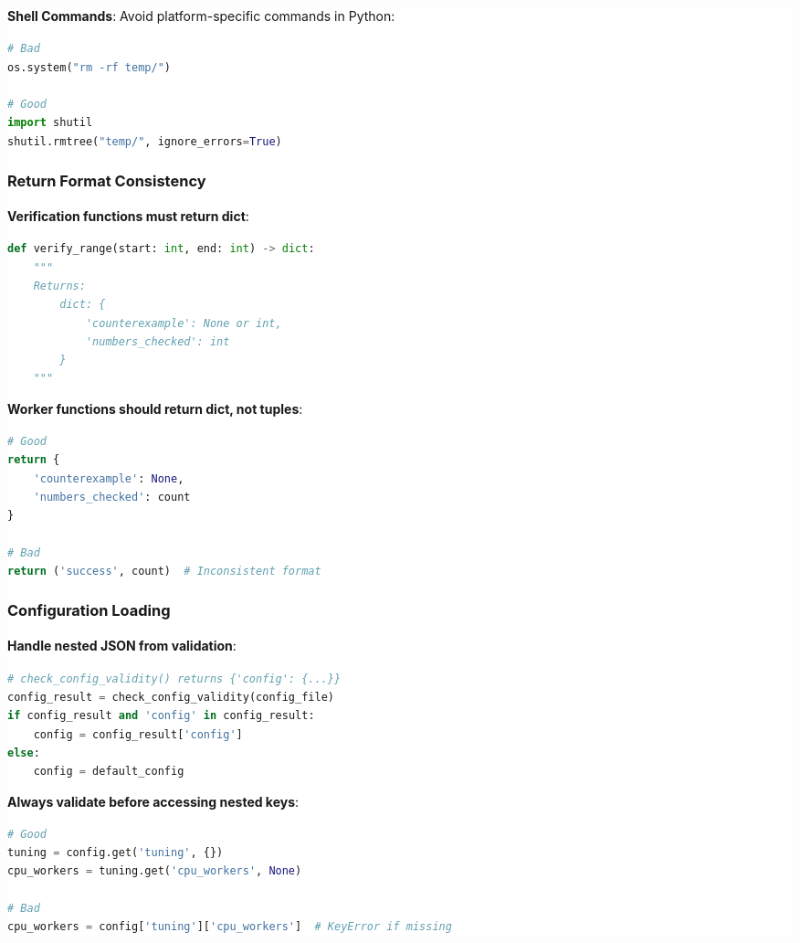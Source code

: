 **Shell Commands**: Avoid platform-specific commands in Python:
```python
# Bad
os.system("rm -rf temp/")

# Good
import shutil
shutil.rmtree("temp/", ignore_errors=True)
```

### Return Format Consistency

**Verification functions must return dict**:
```python
def verify_range(start: int, end: int) -> dict:
    """
    Returns:
        dict: {
            'counterexample': None or int,
            'numbers_checked': int
        }
    """
```

**Worker functions should return dict, not tuples**:
```python
# Good
return {
    'counterexample': None,
    'numbers_checked': count
}

# Bad
return ('success', count)  # Inconsistent format
```

### Configuration Loading

**Handle nested JSON from validation**:
```python
# check_config_validity() returns {'config': {...}}
config_result = check_config_validity(config_file)
if config_result and 'config' in config_result:
    config = config_result['config']
else:
    config = default_config
```

**Always validate before accessing nested keys**:
```python
# Good
tuning = config.get('tuning', {})
cpu_workers = tuning.get('cpu_workers', None)

# Bad
cpu_workers = config['tuning']['cpu_workers']  # KeyError if missing
```
